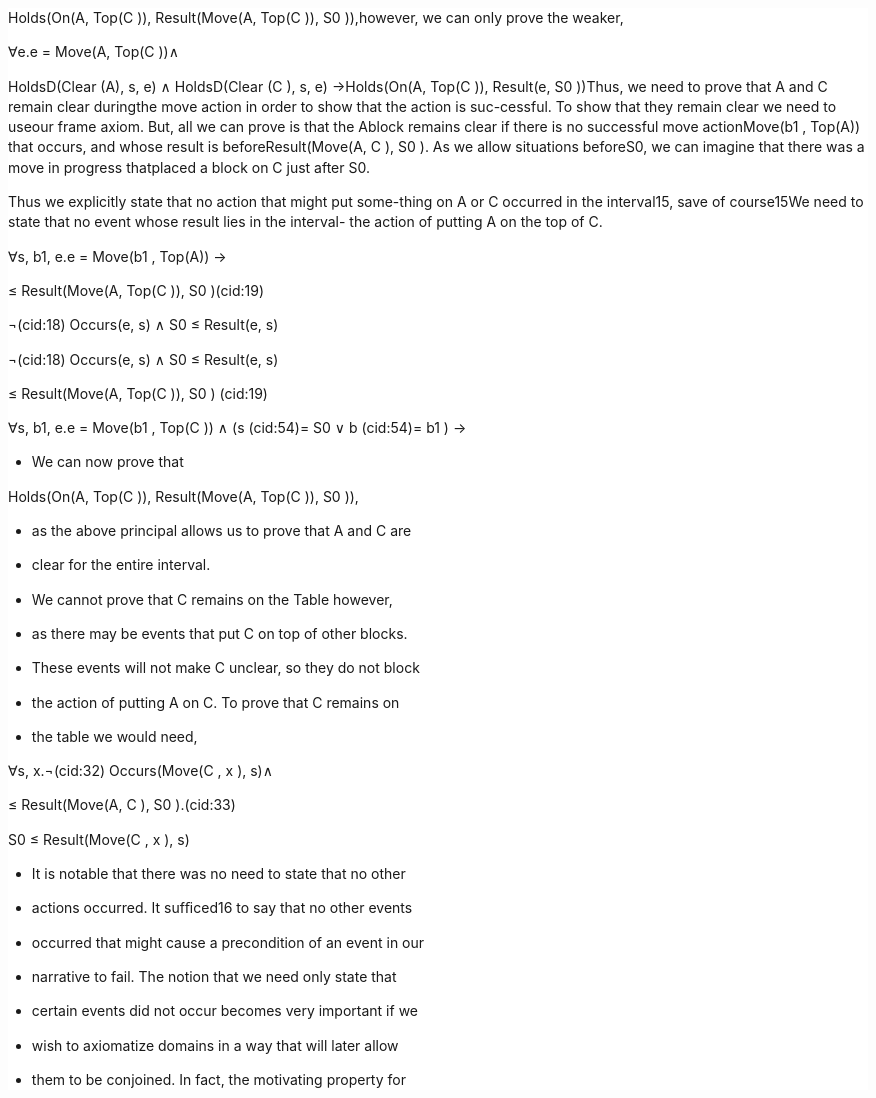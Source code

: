 Holds(On(A, Top(C )), Result(Move(A, Top(C )), S0 )),however, we can only prove the weaker,

∀e.e = Move(A, Top(C ))∧

HoldsD(Clear (A), s, e) ∧ HoldsD(Clear (C ), s, e) →Holds(On(A, Top(C )), Result(e, S0 ))Thus, we need to prove that A and C remain clear duringthe move action in order to show that the action is suc-cessful. To show that they remain clear we need to useour frame axiom. But, all we can prove is that the Ablock remains clear if there is no successful move actionMove(b1 , Top(A)) that occurs, and whose result is beforeResult(Move(A, C ), S0 ). As we allow situations beforeS0, we can imagine that there was a move in progress thatplaced a block on C just after S0.

Thus we explicitly state that no action that might put some-thing on A or C occurred in the interval15, save of course15We need to state that no event whose result lies in the interval- the action of putting A on the top of C.

∀s, b1, e.e = Move(b1 , Top(A)) →

≤ Result(Move(A, Top(C )), S0 )(cid:19)

¬(cid:18) Occurs(e, s) ∧ S0 ≤ Result(e, s)

¬(cid:18) Occurs(e, s) ∧ S0 ≤ Result(e, s)

≤ Result(Move(A, Top(C )), S0 ) (cid:19)

∀s, b1, e.e = Move(b1 , Top(C )) ∧ (s (cid:54)= S0 ∨ b (cid:54)= b1 ) →

- We can now prove that

Holds(On(A, Top(C )), Result(Move(A, Top(C )), S0 )),

- as the above principal allows us to prove that A and C are

- clear for the entire interval.

- We cannot prove that C remains on the Table however,

- as there may be events that put C on top of other blocks.

- These events will not make C unclear, so they do not block

- the action of putting A on C. To prove that C remains on

- the table we would need,

∀s, x.¬(cid:32) Occurs(Move(C , x ), s)∧

≤ Result(Move(A, C ), S0 ).(cid:33)

S0 ≤ Result(Move(C , x ), s)

- It is notable that there was no need to state that no other

- actions occurred. It sufﬁced16 to say that no other events

- occurred that might cause a precondition of an event in our

- narrative to fail. The notion that we need only state that

- certain events did not occur becomes very important if we

- wish to axiomatize domains in a way that will later allow

- them to be conjoined. In fact, the motivating property for
